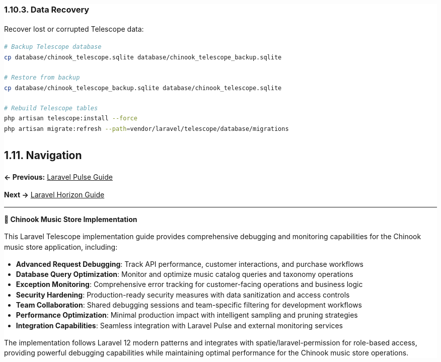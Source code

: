 ### 1.10.3. Data Recovery

Recover lost or corrupted Telescope data:

```bash
# Backup Telescope database
cp database/chinook_telescope.sqlite database/chinook_telescope_backup.sqlite

# Restore from backup
cp database/chinook_telescope_backup.sqlite database/chinook_telescope.sqlite

# Rebuild Telescope tables
php artisan telescope:install --force
php artisan migrate:refresh --path=vendor/laravel/telescope/database/migrations
```

## 1.11. Navigation

**← Previous:** [Laravel Pulse Guide](020-laravel-pulse-guide.md)

**Next →** [Laravel Horizon Guide](040-laravel-horizon-guide.md)

---

**🎵 Chinook Music Store Implementation**

This Laravel Telescope implementation guide provides comprehensive debugging and monitoring capabilities for the Chinook music store application, including:

- **Advanced Request Debugging**: Track API performance, customer interactions, and purchase workflows
- **Database Query Optimization**: Monitor and optimize music catalog queries and taxonomy operations
- **Exception Monitoring**: Comprehensive error tracking for customer-facing operations and business logic
- **Security Hardening**: Production-ready security measures with data sanitization and access controls
- **Team Collaboration**: Shared debugging sessions and team-specific filtering for development workflows
- **Performance Optimization**: Minimal production impact with intelligent sampling and pruning strategies
- **Integration Capabilities**: Seamless integration with Laravel Pulse and external monitoring services

The implementation follows Laravel 12 modern patterns and integrates with spatie/laravel-permission for role-based access, providing powerful debugging capabilities while maintaining optimal performance for the Chinook music store operations.
